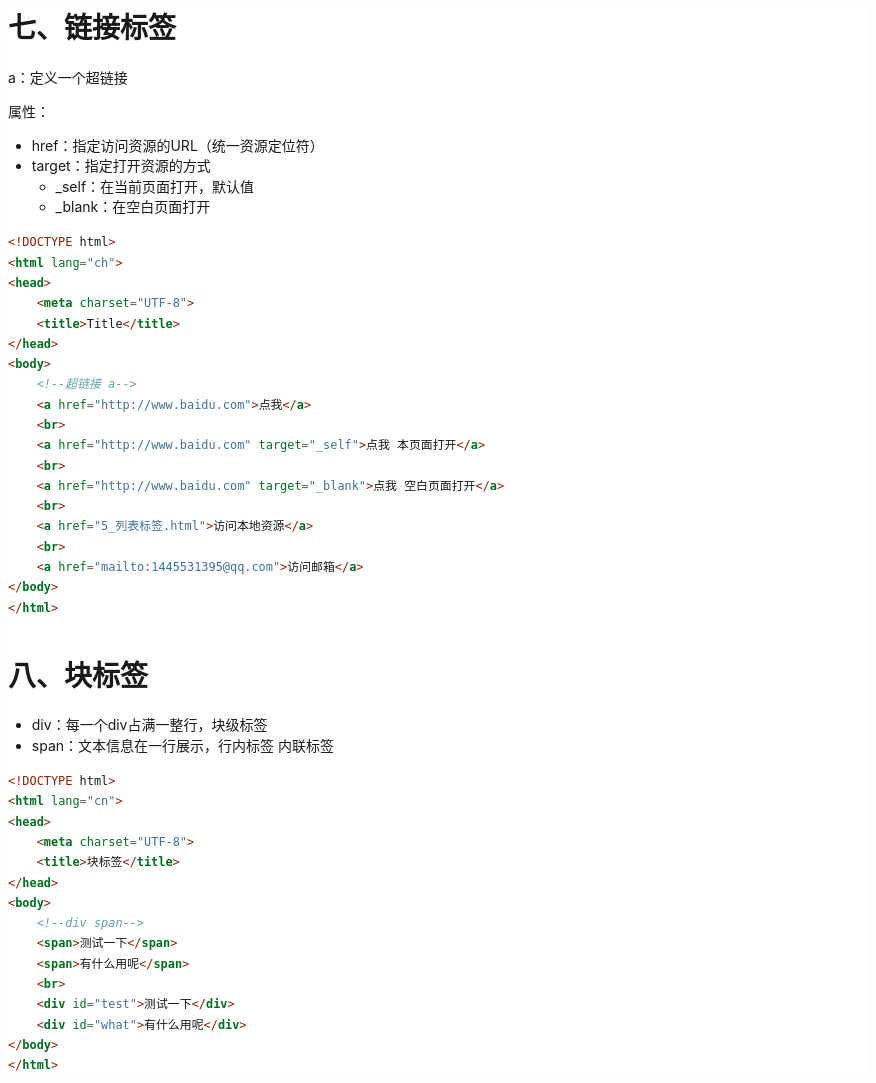 # 七、链接标签

a：定义一个超链接

属性：

+ href：指定访问资源的URL（统一资源定位符）
+ target：指定打开资源的方式
  + _self：在当前页面打开，默认值
  + _blank：在空白页面打开

```html
<!DOCTYPE html>
<html lang="ch">
<head>
    <meta charset="UTF-8">
    <title>Title</title>
</head>
<body>
    <!--超链接 a-->
    <a href="http://www.baidu.com">点我</a>
    <br>
    <a href="http://www.baidu.com" target="_self">点我 本页面打开</a>
    <br>
    <a href="http://www.baidu.com" target="_blank">点我 空白页面打开</a>
    <br>
    <a href="5_列表标签.html">访问本地资源</a>
    <br>
    <a href="mailto:1445531395@qq.com">访问邮箱</a>
</body>
</html>
```

# 八、块标签

+ div：每一个div占满一整行，块级标签
+ span：文本信息在一行展示，行内标签 内联标签

```html
<!DOCTYPE html>
<html lang="cn">
<head>
    <meta charset="UTF-8">
    <title>块标签</title>
</head>
<body>
    <!--div span-->
    <span>测试一下</span>
    <span>有什么用呢</span>
    <br>
    <div id="test">测试一下</div>
    <div id="what">有什么用呢</div>
</body>
</html>
```
